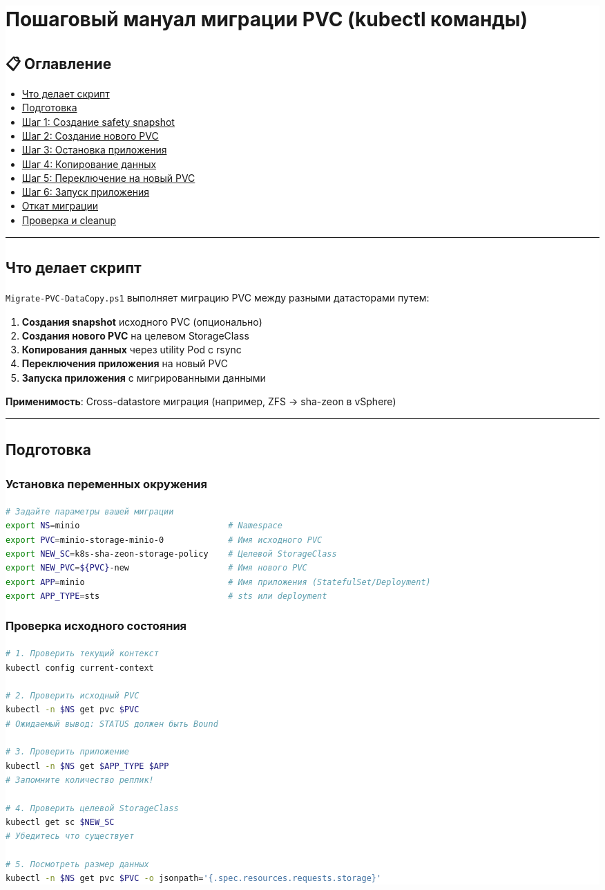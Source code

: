 # Пошаговый мануал миграции PVC (kubectl команды)

## 📋 Оглавление
- [Что делает скрипт](#что-делает-скрипт)
- [Подготовка](#подготовка)
- [Шаг 1: Создание safety snapshot](#шаг-1-создание-safety-snapshot)
- [Шаг 2: Создание нового PVC](#шаг-2-создание-нового-pvc)
- [Шаг 3: Остановка приложения](#шаг-3-остановка-приложения)
- [Шаг 4: Копирование данных](#шаг-4-копирование-данных)
- [Шаг 5: Переключение на новый PVC](#шаг-5-переключение-на-новый-pvc)
- [Шаг 6: Запуск приложения](#шаг-6-запуск-приложения)
- [Откат миграции](#откат-миграции)
- [Проверка и cleanup](#проверка-и-cleanup)

---

## Что делает скрипт

`Migrate-PVC-DataCopy.ps1` выполняет миграцию PVC между разными датасторами путем:

1. **Создания snapshot** исходного PVC (опционально)
2. **Создания нового PVC** на целевом StorageClass
3. **Копирования данных** через utility Pod с rsync
4. **Переключения приложения** на новый PVC
5. **Запуска приложения** с мигрированными данными

**Применимость**: Cross-datastore миграция (например, ZFS → sha-zeon в vSphere)

---

## Подготовка

### Установка переменных окружения
```bash
# Задайте параметры вашей миграции
export NS=minio                              # Namespace
export PVC=minio-storage-minio-0             # Имя исходного PVC
export NEW_SC=k8s-sha-zeon-storage-policy    # Целевой StorageClass
export NEW_PVC=${PVC}-new                    # Имя нового PVC
export APP=minio                             # Имя приложения (StatefulSet/Deployment)
export APP_TYPE=sts                          # sts или deployment
```

### Проверка исходного состояния
```bash
# 1. Проверить текущий контекст
kubectl config current-context

# 2. Проверить исходный PVC
kubectl -n $NS get pvc $PVC
# Ожидаемый вывод: STATUS должен быть Bound

# 3. Проверить приложение
kubectl -n $NS get $APP_TYPE $APP
# Запомните количество реплик!

# 4. Проверить целевой StorageClass
kubectl get sc $NEW_SC
# Убедитесь что существует

# 5. Посмотреть размер данных
kubectl -n $NS get pvc $PVC -o jsonpath='{.spec.resources.requests.storage}'
```